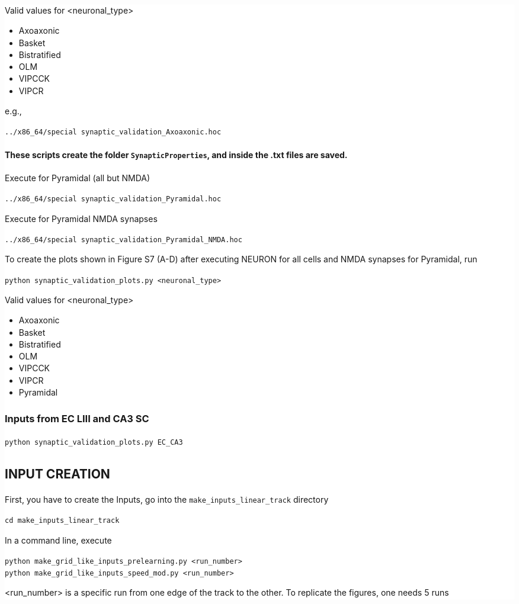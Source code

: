Valid values for <neuronal_type>

  - Axoaxonic
  - Basket
  - Bistratified
  - OLM
  - VIPCCK
  - VIPCR

e.g., 
```
../x86_64/special synaptic_validation_Axoaxonic.hoc
```

#### These scripts create the folder `SynapticProperties`, and inside the .txt files are saved.
Execute for Pyramidal (all but NMDA)
```
../x86_64/special synaptic_validation_Pyramidal.hoc
```
Execute for Pyramidal NMDA synapses
```
../x86_64/special synaptic_validation_Pyramidal_NMDA.hoc
```

To create the plots shown in Figure S7 (A-D) after executing NEURON for all cells and NMDA synapses for Pyramidal, run
```
python synaptic_validation_plots.py <neuronal_type>
```
Valid values for <neuronal_type>

- Axoaxonic
- Basket
- Bistratified
- OLM
- VIPCCK
- VIPCR
- Pyramidal

### Inputs from EC LIII and CA3 SC
```
python synaptic_validation_plots.py EC_CA3
```

## INPUT CREATION
First, you have to create the Inputs, go into the `make_inputs_linear_track` directory
```
cd make_inputs_linear_track
```

In a command line, execute
```
python make_grid_like_inputs_prelearning.py <run_number>
python make_grid_like_inputs_speed_mod.py <run_number>
```
<run_number> is a specific run from one edge of the track to the other. To replicate the figures, one needs 5 runs
